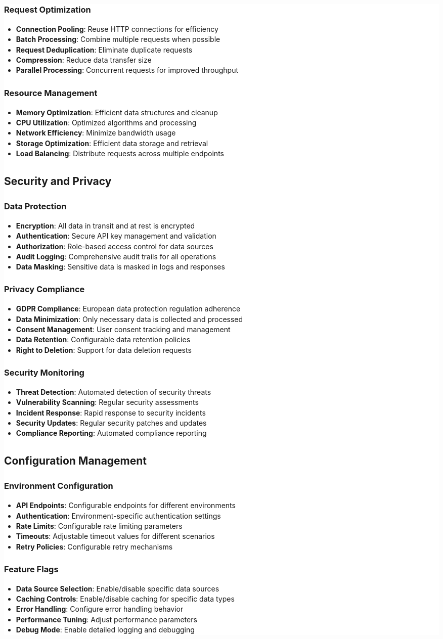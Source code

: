 ### Request Optimization
- **Connection Pooling**: Reuse HTTP connections for efficiency
- **Batch Processing**: Combine multiple requests when possible
- **Request Deduplication**: Eliminate duplicate requests
- **Compression**: Reduce data transfer size
- **Parallel Processing**: Concurrent requests for improved throughput

### Resource Management
- **Memory Optimization**: Efficient data structures and cleanup
- **CPU Utilization**: Optimized algorithms and processing
- **Network Efficiency**: Minimize bandwidth usage
- **Storage Optimization**: Efficient data storage and retrieval
- **Load Balancing**: Distribute requests across multiple endpoints

## Security and Privacy

### Data Protection
- **Encryption**: All data in transit and at rest is encrypted
- **Authentication**: Secure API key management and validation
- **Authorization**: Role-based access control for data sources
- **Audit Logging**: Comprehensive audit trails for all operations
- **Data Masking**: Sensitive data is masked in logs and responses

### Privacy Compliance
- **GDPR Compliance**: European data protection regulation adherence
- **Data Minimization**: Only necessary data is collected and processed
- **Consent Management**: User consent tracking and management
- **Data Retention**: Configurable data retention policies
- **Right to Deletion**: Support for data deletion requests

### Security Monitoring
- **Threat Detection**: Automated detection of security threats
- **Vulnerability Scanning**: Regular security assessments
- **Incident Response**: Rapid response to security incidents
- **Security Updates**: Regular security patches and updates
- **Compliance Reporting**: Automated compliance reporting

## Configuration Management

### Environment Configuration
- **API Endpoints**: Configurable endpoints for different environments
- **Authentication**: Environment-specific authentication settings
- **Rate Limits**: Configurable rate limiting parameters
- **Timeouts**: Adjustable timeout values for different scenarios
- **Retry Policies**: Configurable retry mechanisms

### Feature Flags
- **Data Source Selection**: Enable/disable specific data sources
- **Caching Controls**: Enable/disable caching for specific data types
- **Error Handling**: Configure error handling behavior
- **Performance Tuning**: Adjust performance parameters
- **Debug Mode**: Enable detailed logging and debugging
